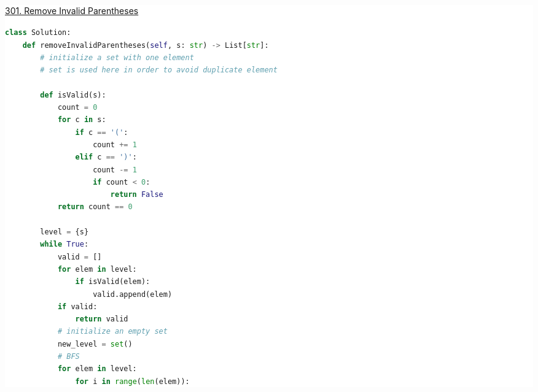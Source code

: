 
[301. Remove Invalid Parentheses](https://leetcode.com/problems/remove-invalid-parentheses/)

```python
class Solution:
    def removeInvalidParentheses(self, s: str) -> List[str]:
        # initialize a set with one element
        # set is used here in order to avoid duplicate element
        
        def isValid(s):
            count = 0
            for c in s:
                if c == '(':
                    count += 1
                elif c == ')':
                    count -= 1
                    if count < 0:
                        return False
            return count == 0
        
        level = {s}
        while True:
            valid = []
            for elem in level:
                if isValid(elem):
                    valid.append(elem)
            if valid:
                return valid
            # initialize an empty set
            new_level = set()
            # BFS
            for elem in level:
                for i in range(len(elem)):
